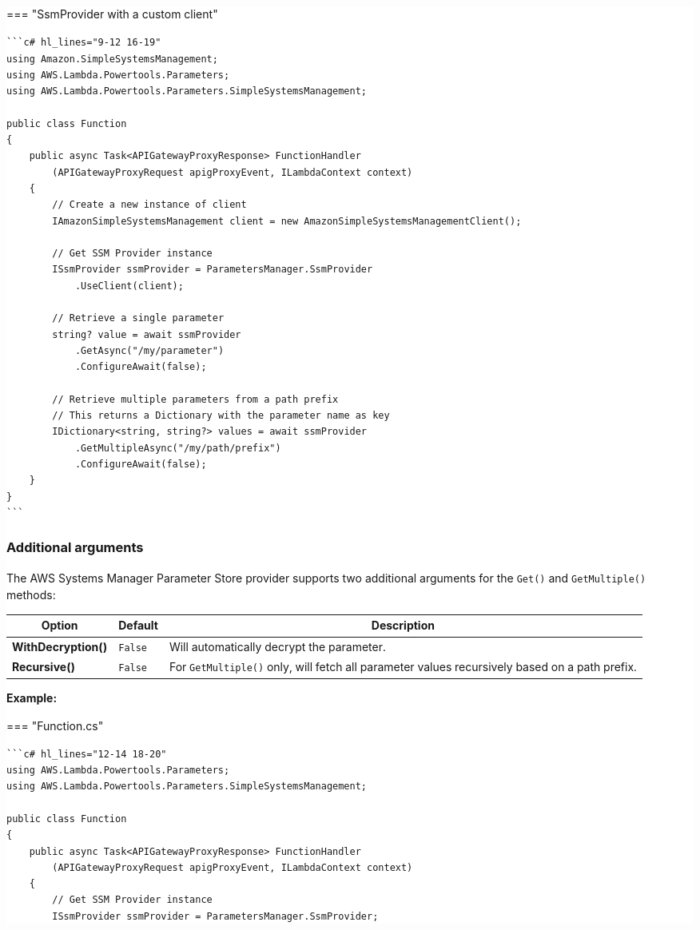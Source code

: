 === "SsmProvider with a custom client"

    ```c# hl_lines="9-12 16-19"
    using Amazon.SimpleSystemsManagement;
    using AWS.Lambda.Powertools.Parameters;
    using AWS.Lambda.Powertools.Parameters.SimpleSystemsManagement;

    public class Function
    {
        public async Task<APIGatewayProxyResponse> FunctionHandler
            (APIGatewayProxyRequest apigProxyEvent, ILambdaContext context)
        {
            // Create a new instance of client
            IAmazonSimpleSystemsManagement client = new AmazonSimpleSystemsManagementClient();

            // Get SSM Provider instance
            ISsmProvider ssmProvider = ParametersManager.SsmProvider
                .UseClient(client);
                
            // Retrieve a single parameter
            string? value = await ssmProvider
                .GetAsync("/my/parameter")
                .ConfigureAwait(false);
            
            // Retrieve multiple parameters from a path prefix
            // This returns a Dictionary with the parameter name as key
            IDictionary<string, string?> values = await ssmProvider
                .GetMultipleAsync("/my/path/prefix")
                .ConfigureAwait(false);
        }
    }
    ```

### Additional arguments

The AWS Systems Manager Parameter Store provider supports two additional arguments for the `Get()` and `GetMultiple()` methods:

| Option     | Default | Description |
|---------------|---------|-------------|
| **WithDecryption()**   | `False` | Will automatically decrypt the parameter. |
| **Recursive()** | `False`  | For `GetMultiple()` only, will fetch all parameter values recursively based on a path prefix. |

**Example:**

=== "Function.cs"

    ```c# hl_lines="12-14 18-20"
    using AWS.Lambda.Powertools.Parameters;
    using AWS.Lambda.Powertools.Parameters.SimpleSystemsManagement;

    public class Function
    {
        public async Task<APIGatewayProxyResponse> FunctionHandler
            (APIGatewayProxyRequest apigProxyEvent, ILambdaContext context)
        {
            // Get SSM Provider instance
            ISsmProvider ssmProvider = ParametersManager.SsmProvider;
                
